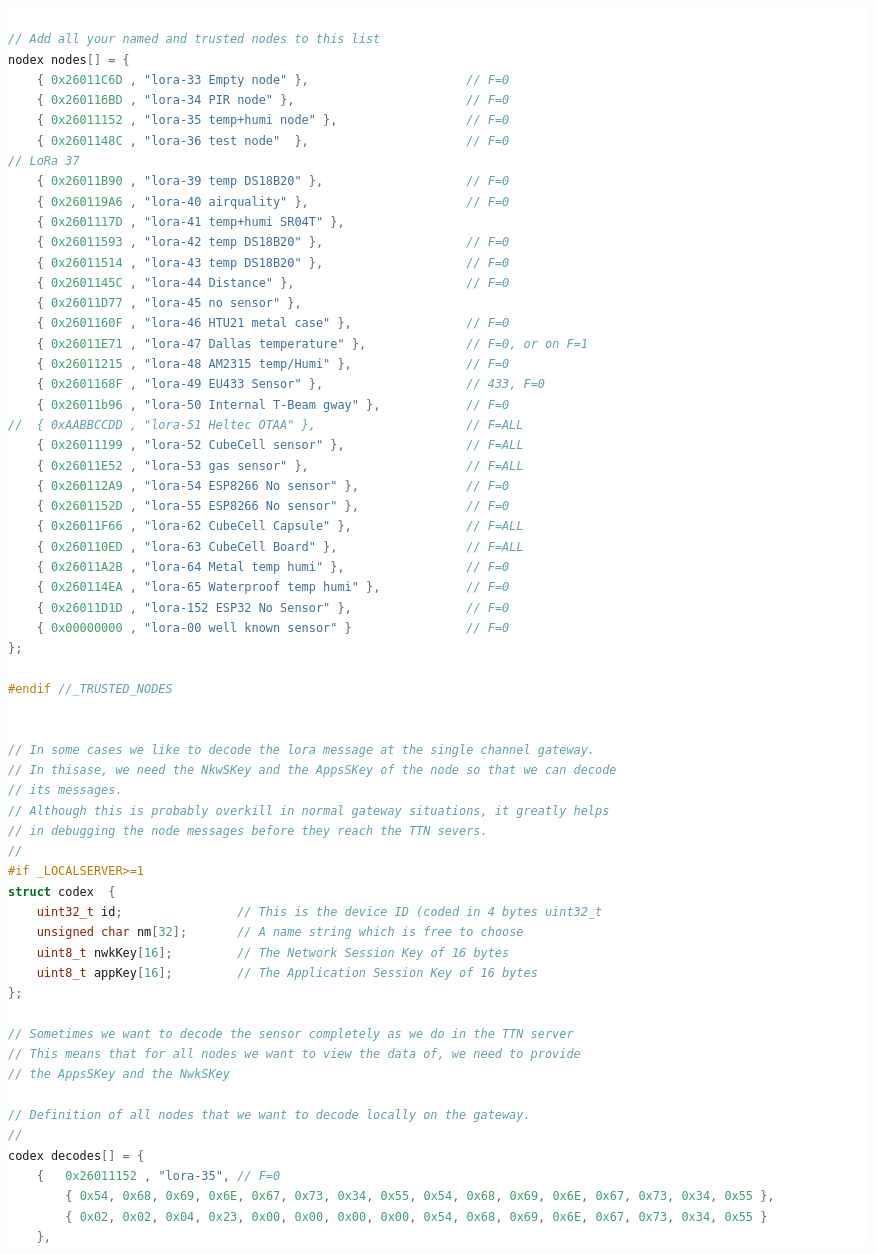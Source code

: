 ```C++

// Add all your named and trusted nodes to this list
nodex nodes[] = {
	{ 0x26011C6D , "lora-33 Empty node" },						// F=0
	{ 0x260116BD , "lora-34 PIR node" },						// F=0
	{ 0x26011152 , "lora-35 temp+humi node" },					// F=0
	{ 0x2601148C , "lora-36 test node"  },						// F=0
// LoRa 37
	{ 0x26011B90 , "lora-39 temp DS18B20" },					// F=0
	{ 0x260119A6 , "lora-40 airquality" },						// F=0
	{ 0x2601117D , "lora-41 temp+humi SR04T" },
	{ 0x26011593 , "lora-42 temp DS18B20" },					// F=0	
	{ 0x26011514 , "lora-43 temp DS18B20" },					// F=0
	{ 0x2601145C , "lora-44 Distance" },						// F=0
	{ 0x26011D77 , "lora-45 no sensor" },
	{ 0x2601160F , "lora-46 HTU21 metal case" },				// F=0
	{ 0x26011E71 , "lora-47 Dallas temperature" },				// F=0, or on F=1
	{ 0x26011215 , "lora-48 AM2315 temp/Humi" },				// F=0
	{ 0x2601168F , "lora-49 EU433 Sensor" },					// 433, F=0
	{ 0x26011b96 , "lora-50 Internal T-Beam gway" },			// F=0
//	{ 0xAABBCCDD , "lora-51 Heltec OTAA" },						// F=ALL
	{ 0x26011199 , "lora-52 CubeCell sensor" },					// F=ALL
	{ 0x26011E52 , "lora-53 gas sensor" },						// F=ALL
	{ 0x260112A9 , "lora-54 ESP8266 No sensor" },				// F=0
	{ 0x2601152D , "lora-55 ESP8266 No sensor" },				// F=0	
	{ 0x26011F66 , "lora-62 CubeCell Capsule" },				// F=ALL
	{ 0x260110ED , "lora-63 CubeCell Board" },					// F=ALL
	{ 0x26011A2B , "lora-64 Metal temp humi" },					// F=0
	{ 0x260114EA , "lora-65 Waterproof temp humi" },			// F=0
	{ 0x26011D1D , "lora-152 ESP32 No Sensor" },				// F=0
	{ 0x00000000 , "lora-00 well known sensor" }				// F=0
};

#endif //_TRUSTED_NODES


// In some cases we like to decode the lora message at the single channel gateway.
// In thisase, we need the NkwSKey and the AppsSKey of the node so that we can decode
// its messages.
// Although this is probably overkill in normal gateway situations, it greatly helps
// in debugging the node messages before they reach the TTN severs.
//
#if _LOCALSERVER>=1
struct codex  {
	uint32_t id;				// This is the device ID (coded in 4 bytes uint32_t
	unsigned char nm[32];		// A name string which is free to choose
	uint8_t nwkKey[16];			// The Network Session Key of 16 bytes
	uint8_t appKey[16];			// The Application Session Key of 16 bytes
};

// Sometimes we want to decode the sensor completely as we do in the TTN server
// This means that for all nodes we want to view the data of, we need to provide
// the AppsSKey and the NwkSKey

// Definition of all nodes that we want to decode locally on the gateway.
//
codex decodes[] = {
	{	0x26011152 , "lora-35",	// F=0
		{ 0x54, 0x68, 0x69, 0x6E, 0x67, 0x73, 0x34, 0x55, 0x54, 0x68, 0x69, 0x6E, 0x67, 0x73, 0x34, 0x55 },
		{ 0x02, 0x02, 0x04, 0x23, 0x00, 0x00, 0x00, 0x00, 0x54, 0x68, 0x69, 0x6E, 0x67, 0x73, 0x34, 0x55 } 
	},
```